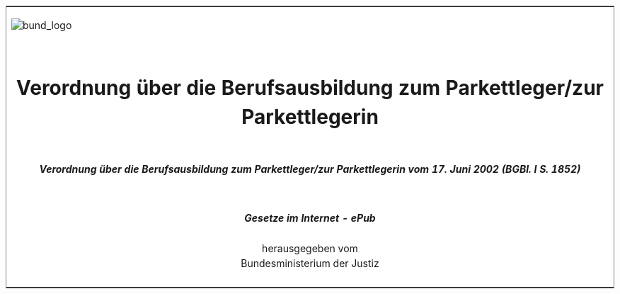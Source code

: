 <span id="DECKBLATT.html"></span>

<table border="0" frame="border" width="100%">

<tr valign="top">

<td align="left">

![bund\_logo](BfJ_2021_Web_de_de.gif)

</td>

<td align="right">

 

</td>

</tr>

<tr align="center" valign="middle">

<td colspan="2">

# Verordnung über die Berufsausbildung zum Parkettleger/zur Parkettlegerin

</td>

</tr>

<tr align="center" valign="middle">

<td colspan="2">

##### Verordnung über die Berufsausbildung zum Parkettleger/zur Parkettlegerin vom 17. Juni 2002 (BGBl. I S. 1852)

</td>

</tr>

<tr align="center" valign="middle">

<td colspan="2">

  
  

##### Gesetze im Internet - ePub  
  
herausgegeben vom  
Bundesministerium der Justiz

</td>

</tr>

<tr align="center" valign="bottom">

<td colspan="2">

  